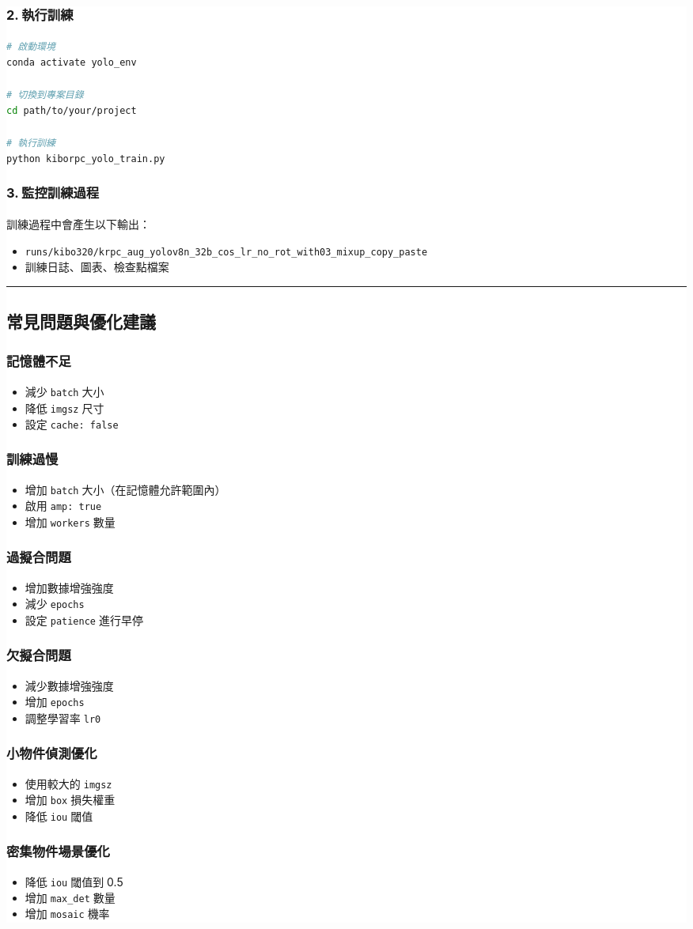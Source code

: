 ### 2. 執行訓練

```bash
# 啟動環境
conda activate yolo_env

# 切換到專案目錄
cd path/to/your/project

# 執行訓練
python kiborpc_yolo_train.py
```

### 3. 監控訓練過程

訓練過程中會產生以下輸出：
- `runs/kibo320/krpc_aug_yolov8n_32b_cos_lr_no_rot_with03_mixup_copy_paste`
- 訓練日誌、圖表、檢查點檔案

---

## 常見問題與優化建議

### 記憶體不足
- 減少 `batch` 大小
- 降低 `imgsz` 尺寸
- 設定 `cache: false`

### 訓練過慢
- 增加 `batch` 大小（在記憶體允許範圍內）
- 啟用 `amp: true`
- 增加 `workers` 數量

### 過擬合問題
- 增加數據增強強度
- 減少 `epochs`
- 設定 `patience` 進行早停

### 欠擬合問題
- 減少數據增強強度
- 增加 `epochs`
- 調整學習率 `lr0`

### 小物件偵測優化
- 使用較大的 `imgsz`
- 增加 `box` 損失權重
- 降低 `iou` 閾值

### 密集物件場景優化
- 降低 `iou` 閾值到 0.5
- 增加 `max_det` 數量
- 增加 `mosaic` 機率
